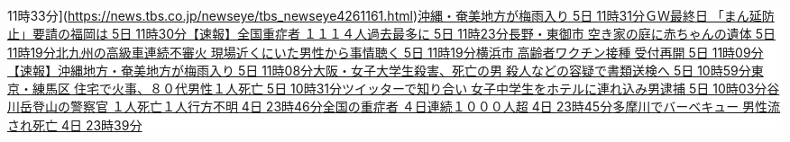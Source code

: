 11時33分](https://news.tbs.co.jp/newseye/tbs_newseye4261161.html)[沖縄・奄美地方が梅雨入り 5日 11時31分](https://news.tbs.co.jp/newseye/tbs_newseye4261157.html)[ＧＷ最終日 「まん延防止」要請の福岡は 5日 11時30分](https://news.tbs.co.jp/newseye/tbs_newseye4261164.html)[【速報】全国重症者 １１１４人過去最多に 5日 11時23分](https://news.tbs.co.jp/newseye/tbs_newseye4261158.html)[長野・東御市 空き家の庭に赤ちゃんの遺体 5日 11時19分](https://news.tbs.co.jp/newseye/tbs_newseye4261167.html)[北九州の高級車連続不審火 現場近くにいた男性から事情聴く 5日 11時19分](https://news.tbs.co.jp/newseye/tbs_newseye4261166.html)[横浜市 高齢者ワクチン接種 受付再開 5日 11時09分](https://news.tbs.co.jp/newseye/tbs_newseye4261171.html)[【速報】沖縄地方・奄美地方が梅雨入り 5日 11時08分](https://news.tbs.co.jp/newseye/tbs_newseye4261156.html)[大阪・女子大学生殺害、死亡の男 殺人などの容疑で書類送検へ 5日 10時59分](https://news.tbs.co.jp/newseye/tbs_newseye4261168.html)[東京・練馬区 住宅で火事、８０代男性１人死亡 5日 10時31分](https://news.tbs.co.jp/newseye/tbs_newseye4261175.html)[ツイッターで知り合い 女子中学生をホテルに連れ込み男逮捕 5日 10時03分](https://news.tbs.co.jp/newseye/tbs_newseye4261174.html)[谷川岳登山の警察官 １人死亡１人行方不明 4日 23時46分](https://news.tbs.co.jp/newseye/tbs_newseye4260937.html)[全国の重症者 ４日連続１０００人超 4日 23時45分](https://news.tbs.co.jp/newseye/tbs_newseye4260933.html)[多摩川でバーベキュー 男性流され死亡 4日 23時39分](https://news.tbs.co.jp/newseye/tbs_newseye4260939.html)